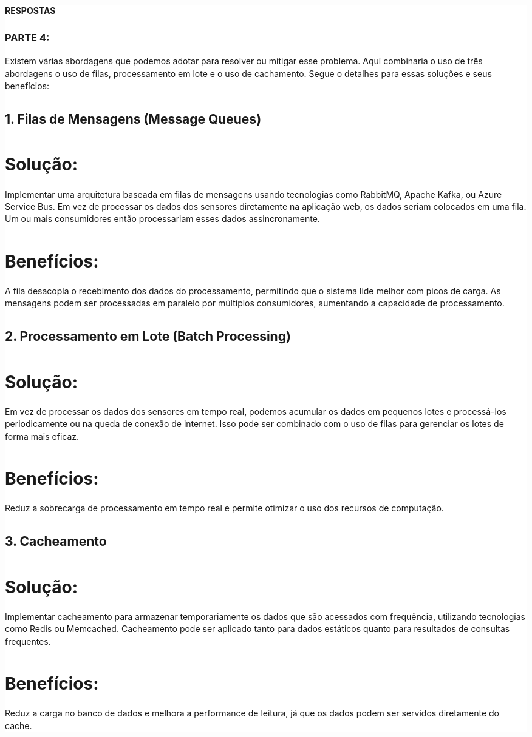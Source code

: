 #### RESPOSTAS
### PARTE 4:
Existem várias abordagens que podemos adotar para resolver ou mitigar esse problema. Aqui combinaria o uso de três abordagens o uso de filas, processamento em lote e o uso de cachamento.
Segue o detalhes para essas soluções e seus benefícios:

## 1. Filas de Mensagens (Message Queues)
# Solução:
Implementar uma arquitetura baseada em filas de mensagens usando tecnologias como RabbitMQ, Apache Kafka, ou Azure Service Bus.
Em vez de processar os dados dos sensores diretamente na aplicação web, os dados seriam colocados em uma fila. Um ou mais consumidores então processariam esses dados assincronamente.
# Benefícios:
A fila desacopla o recebimento dos dados do processamento, permitindo que o sistema lide melhor com picos de carga.
As mensagens podem ser processadas em paralelo por múltiplos consumidores, aumentando a capacidade de processamento.

## 2. Processamento em Lote (Batch Processing)
# Solução:
Em vez de processar os dados dos sensores em tempo real, podemos acumular os dados em pequenos lotes e processá-los periodicamente ou na queda de conexão de internet.
Isso pode ser combinado com o uso de filas para gerenciar os lotes de forma mais eficaz.
# Benefícios:
Reduz a sobrecarga de processamento em tempo real e permite otimizar o uso dos recursos de computação.

## 3. Cacheamento
# Solução:
Implementar cacheamento para armazenar temporariamente os dados que são acessados com frequência, utilizando tecnologias como Redis ou Memcached.
Cacheamento pode ser aplicado tanto para dados estáticos quanto para resultados de consultas frequentes.
# Benefícios:
Reduz a carga no banco de dados e melhora a performance de leitura, já que os dados podem ser servidos diretamente do cache.

